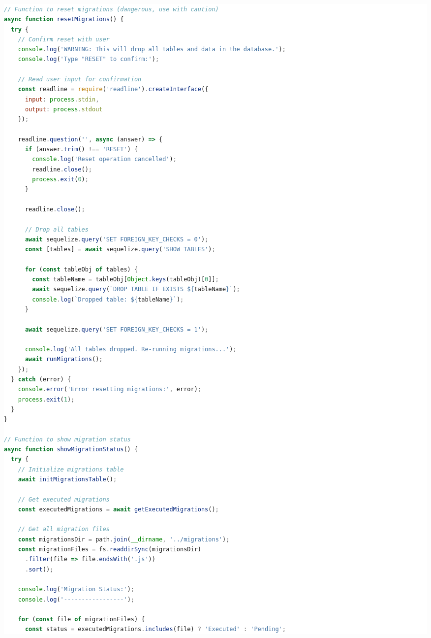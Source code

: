 ```javascript
// Function to reset migrations (dangerous, use with caution)
async function resetMigrations() {
  try {
    // Confirm reset with user
    console.log('WARNING: This will drop all tables and data in the database.');
    console.log('Type "RESET" to confirm:');
    
    // Read user input for confirmation
    const readline = require('readline').createInterface({
      input: process.stdin,
      output: process.stdout
    });
    
    readline.question('', async (answer) => {
      if (answer.trim() !== 'RESET') {
        console.log('Reset operation cancelled');
        readline.close();
        process.exit(0);
      }
      
      readline.close();
      
      // Drop all tables
      await sequelize.query('SET FOREIGN_KEY_CHECKS = 0');
      const [tables] = await sequelize.query('SHOW TABLES');
      
      for (const tableObj of tables) {
        const tableName = tableObj[Object.keys(tableObj)[0]];
        await sequelize.query(`DROP TABLE IF EXISTS ${tableName}`);
        console.log(`Dropped table: ${tableName}`);
      }
      
      await sequelize.query('SET FOREIGN_KEY_CHECKS = 1');
      
      console.log('All tables dropped. Re-running migrations...');
      await runMigrations();
    });
  } catch (error) {
    console.error('Error resetting migrations:', error);
    process.exit(1);
  }
}

// Function to show migration status
async function showMigrationStatus() {
  try {
    // Initialize migrations table
    await initMigrationsTable();
    
    // Get executed migrations
    const executedMigrations = await getExecutedMigrations();
    
    // Get all migration files
    const migrationsDir = path.join(__dirname, '../migrations');
    const migrationFiles = fs.readdirSync(migrationsDir)
      .filter(file => file.endsWith('.js'))
      .sort();
    
    console.log('Migration Status:');
    console.log('-----------------');
    
    for (const file of migrationFiles) {
      const status = executedMigrations.includes(file) ? 'Executed' : 'Pending';
```